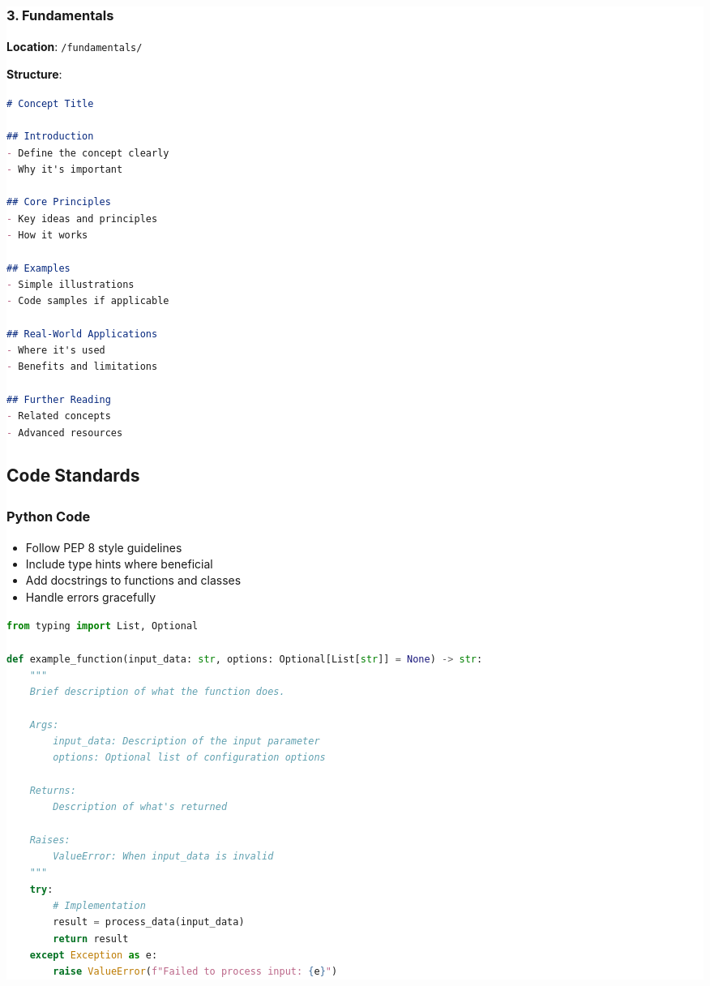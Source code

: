### 3. Fundamentals
**Location**: `/fundamentals/`

**Structure**:
```markdown
# Concept Title

## Introduction
- Define the concept clearly
- Why it's important

## Core Principles
- Key ideas and principles
- How it works

## Examples
- Simple illustrations
- Code samples if applicable

## Real-World Applications
- Where it's used
- Benefits and limitations

## Further Reading
- Related concepts
- Advanced resources
```

## Code Standards

### Python Code
- Follow PEP 8 style guidelines
- Include type hints where beneficial
- Add docstrings to functions and classes
- Handle errors gracefully

```python
from typing import List, Optional

def example_function(input_data: str, options: Optional[List[str]] = None) -> str:
    """
    Brief description of what the function does.
    
    Args:
        input_data: Description of the input parameter
        options: Optional list of configuration options
        
    Returns:
        Description of what's returned
        
    Raises:
        ValueError: When input_data is invalid
    """
    try:
        # Implementation
        result = process_data(input_data)
        return result
    except Exception as e:
        raise ValueError(f"Failed to process input: {e}")
```
